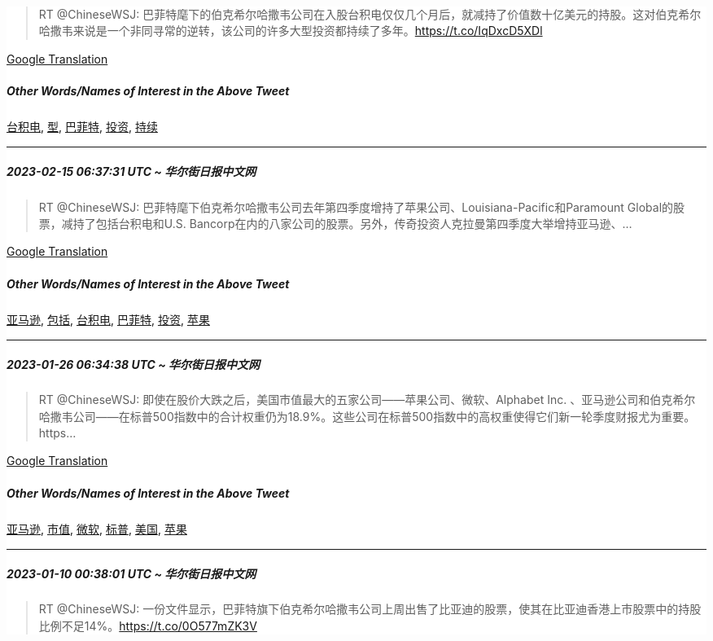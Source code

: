 > RT @ChineseWSJ: 巴菲特麾下的伯克希尔哈撒韦公司在入股台积电仅仅几个月后，就减持了价值数十亿美元的持股。这对伯克希尔哈撒韦来说是一个非同寻常的逆转，该公司的许多大型投资都持续了多年。https://t.co/IqDxcD5XDl

[Google Translation](https://translate.google.com/?hi=en&tab=TT&sl=zh-CN&tl=en&op=translate&text=RT+%40ChineseWSJ%3A+%E5%B7%B4%E8%8F%B2%E7%89%B9%E9%BA%BE%E4%B8%8B%E7%9A%84%E4%BC%AF%E5%85%8B%E5%B8%8C%E5%B0%94%E5%93%88%E6%92%92%E9%9F%A6%E5%85%AC%E5%8F%B8%E5%9C%A8%E5%85%A5%E8%82%A1%E5%8F%B0%E7%A7%AF%E7%94%B5%E4%BB%85%E4%BB%85%E5%87%A0%E4%B8%AA%E6%9C%88%E5%90%8E%EF%BC%8C%E5%B0%B1%E5%87%8F%E6%8C%81%E4%BA%86%E4%BB%B7%E5%80%BC%E6%95%B0%E5%8D%81%E4%BA%BF%E7%BE%8E%E5%85%83%E7%9A%84%E6%8C%81%E8%82%A1%E3%80%82%E8%BF%99%E5%AF%B9%E4%BC%AF%E5%85%8B%E5%B8%8C%E5%B0%94%E5%93%88%E6%92%92%E9%9F%A6%E6%9D%A5%E8%AF%B4%E6%98%AF%E4%B8%80%E4%B8%AA%E9%9D%9E%E5%90%8C%E5%AF%BB%E5%B8%B8%E7%9A%84%E9%80%86%E8%BD%AC%EF%BC%8C%E8%AF%A5%E5%85%AC%E5%8F%B8%E7%9A%84%E8%AE%B8%E5%A4%9A%E5%A4%A7%E5%9E%8B%E6%8A%95%E8%B5%84%E9%83%BD%E6%8C%81%E7%BB%AD%E4%BA%86%E5%A4%9A%E5%B9%B4%E3%80%82https%3A%2F%2Ft.co%2FIqDxcD5XDl)
##### Other Words/Names of Interest in the Above Tweet
[台积电](台积电.md), [型](型.md), [巴菲特](巴菲特.md), [投资](投资.md), [持续](持续.md)
___
##### 2023-02-15 06:37:31 UTC ~ 华尔街日报中文网
> RT @ChineseWSJ: 巴菲特麾下伯克希尔哈撒韦公司去年第四季度增持了苹果公司、Louisiana-Pacific和Paramount Global的股票，减持了包括台积电和U.S. Bancorp在内的八家公司的股票。另外，传奇投资人克拉曼第四季度大举增持亚马逊、…

[Google Translation](https://translate.google.com/?hi=en&tab=TT&sl=zh-CN&tl=en&op=translate&text=RT+%40ChineseWSJ%3A+%E5%B7%B4%E8%8F%B2%E7%89%B9%E9%BA%BE%E4%B8%8B%E4%BC%AF%E5%85%8B%E5%B8%8C%E5%B0%94%E5%93%88%E6%92%92%E9%9F%A6%E5%85%AC%E5%8F%B8%E5%8E%BB%E5%B9%B4%E7%AC%AC%E5%9B%9B%E5%AD%A3%E5%BA%A6%E5%A2%9E%E6%8C%81%E4%BA%86%E8%8B%B9%E6%9E%9C%E5%85%AC%E5%8F%B8%E3%80%81Louisiana-Pacific%E5%92%8CParamount+Global%E7%9A%84%E8%82%A1%E7%A5%A8%EF%BC%8C%E5%87%8F%E6%8C%81%E4%BA%86%E5%8C%85%E6%8B%AC%E5%8F%B0%E7%A7%AF%E7%94%B5%E5%92%8CU.S.+Bancorp%E5%9C%A8%E5%86%85%E7%9A%84%E5%85%AB%E5%AE%B6%E5%85%AC%E5%8F%B8%E7%9A%84%E8%82%A1%E7%A5%A8%E3%80%82%E5%8F%A6%E5%A4%96%EF%BC%8C%E4%BC%A0%E5%A5%87%E6%8A%95%E8%B5%84%E4%BA%BA%E5%85%8B%E6%8B%89%E6%9B%BC%E7%AC%AC%E5%9B%9B%E5%AD%A3%E5%BA%A6%E5%A4%A7%E4%B8%BE%E5%A2%9E%E6%8C%81%E4%BA%9A%E9%A9%AC%E9%80%8A%E3%80%81%E2%80%A6)
##### Other Words/Names of Interest in the Above Tweet
[亚马逊](亚马逊.md), [包括](包括.md), [台积电](台积电.md), [巴菲特](巴菲特.md), [投资](投资.md), [苹果](苹果.md)
___
##### 2023-01-26 06:34:38 UTC ~ 华尔街日报中文网
> RT @ChineseWSJ: 即使在股价大跌之后，美国市值最大的五家公司——苹果公司、微软、Alphabet Inc. 、亚马逊公司和伯克希尔哈撒韦公司——在标普500指数中的合计权重仍为18.9%。这些公司在标普500指数中的高权重使得它们新一轮季度财报尤为重要。https…

[Google Translation](https://translate.google.com/?hi=en&tab=TT&sl=zh-CN&tl=en&op=translate&text=RT+%40ChineseWSJ%3A+%E5%8D%B3%E4%BD%BF%E5%9C%A8%E8%82%A1%E4%BB%B7%E5%A4%A7%E8%B7%8C%E4%B9%8B%E5%90%8E%EF%BC%8C%E7%BE%8E%E5%9B%BD%E5%B8%82%E5%80%BC%E6%9C%80%E5%A4%A7%E7%9A%84%E4%BA%94%E5%AE%B6%E5%85%AC%E5%8F%B8%E2%80%94%E2%80%94%E8%8B%B9%E6%9E%9C%E5%85%AC%E5%8F%B8%E3%80%81%E5%BE%AE%E8%BD%AF%E3%80%81Alphabet+Inc.+%E3%80%81%E4%BA%9A%E9%A9%AC%E9%80%8A%E5%85%AC%E5%8F%B8%E5%92%8C%E4%BC%AF%E5%85%8B%E5%B8%8C%E5%B0%94%E5%93%88%E6%92%92%E9%9F%A6%E5%85%AC%E5%8F%B8%E2%80%94%E2%80%94%E5%9C%A8%E6%A0%87%E6%99%AE500%E6%8C%87%E6%95%B0%E4%B8%AD%E7%9A%84%E5%90%88%E8%AE%A1%E6%9D%83%E9%87%8D%E4%BB%8D%E4%B8%BA18.9%25%E3%80%82%E8%BF%99%E4%BA%9B%E5%85%AC%E5%8F%B8%E5%9C%A8%E6%A0%87%E6%99%AE500%E6%8C%87%E6%95%B0%E4%B8%AD%E7%9A%84%E9%AB%98%E6%9D%83%E9%87%8D%E4%BD%BF%E5%BE%97%E5%AE%83%E4%BB%AC%E6%96%B0%E4%B8%80%E8%BD%AE%E5%AD%A3%E5%BA%A6%E8%B4%A2%E6%8A%A5%E5%B0%A4%E4%B8%BA%E9%87%8D%E8%A6%81%E3%80%82https%E2%80%A6)
##### Other Words/Names of Interest in the Above Tweet
[亚马逊](亚马逊.md), [市值](市值.md), [微软](微软.md), [标普](标普.md), [美国](美国.md), [苹果](苹果.md)
___
##### 2023-01-10 00:38:01 UTC ~ 华尔街日报中文网
> RT @ChineseWSJ: 一份文件显示，巴菲特旗下伯克希尔哈撒韦公司上周出售了比亚迪的股票，使其在比亚迪香港上市股票中的持股比例不足14%。https://t.co/0O577mZK3V
